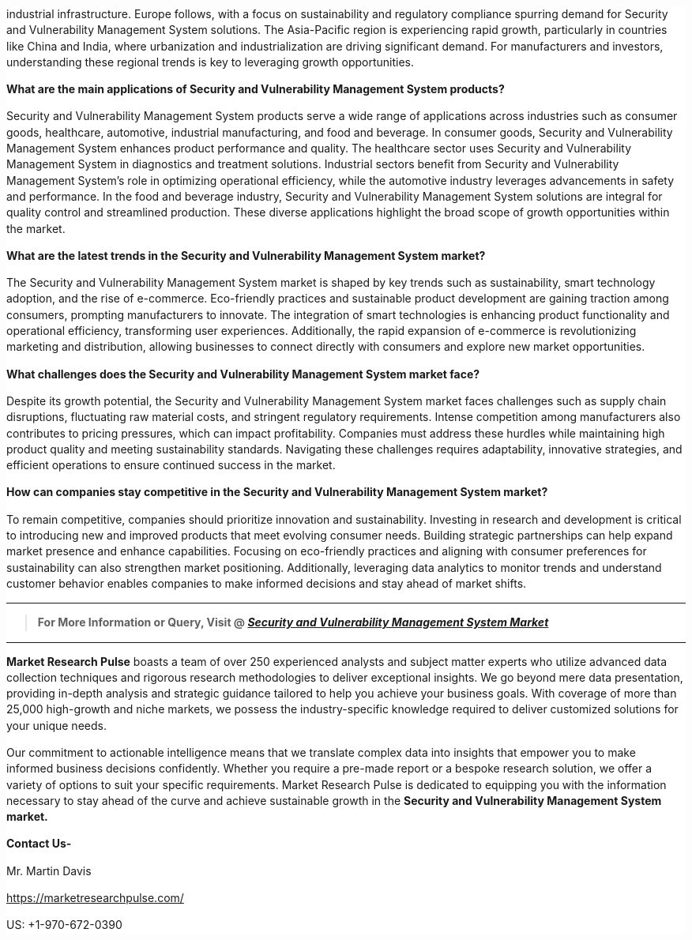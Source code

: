 industrial infrastructure. Europe follows, with a focus on sustainability and regulatory compliance spurring demand for Security and Vulnerability Management System solutions. The Asia-Pacific region is experiencing rapid growth, particularly in countries like China and India, where urbanization and industrialization are driving significant demand. For manufacturers and investors, understanding these regional trends is key to leveraging growth opportunities.</p><p><strong>What are the main applications of Security and Vulnerability Management System products?</strong></p><p>Security and Vulnerability Management System products serve a wide range of applications across industries such as consumer goods, healthcare, automotive, industrial manufacturing, and food and beverage. In consumer goods, Security and Vulnerability Management System enhances product performance and quality. The healthcare sector uses Security and Vulnerability Management System in diagnostics and treatment solutions. Industrial sectors benefit from Security and Vulnerability Management System&rsquo;s role in optimizing operational efficiency, while the automotive industry leverages advancements in safety and performance. In the food and beverage industry, Security and Vulnerability Management System solutions are integral for quality control and streamlined production. These diverse applications highlight the broad scope of growth opportunities within the market.</p><p><strong>What are the latest trends in the Security and Vulnerability Management System market?</strong></p><p>The Security and Vulnerability Management System market is shaped by key trends such as sustainability, smart technology adoption, and the rise of e-commerce. Eco-friendly practices and sustainable product development are gaining traction among consumers, prompting manufacturers to innovate. The integration of smart technologies is enhancing product functionality and operational efficiency, transforming user experiences. Additionally, the rapid expansion of e-commerce is revolutionizing marketing and distribution, allowing businesses to connect directly with consumers and explore new market opportunities.</p><p><strong>What challenges does the Security and Vulnerability Management System market face?</strong></p><p>Despite its growth potential, the Security and Vulnerability Management System market faces challenges such as supply chain disruptions, fluctuating raw material costs, and stringent regulatory requirements. Intense competition among manufacturers also contributes to pricing pressures, which can impact profitability. Companies must address these hurdles while maintaining high product quality and meeting sustainability standards. Navigating these challenges requires adaptability, innovative strategies, and efficient operations to ensure continued success in the market.</p><p><strong>How can companies stay competitive in the Security and Vulnerability Management System market?</strong></p><p>To remain competitive, companies should prioritize innovation and sustainability. Investing in research and development is critical to introducing new and improved products that meet evolving consumer needs. Building strategic partnerships can help expand market presence and enhance capabilities. Focusing on eco-friendly practices and aligning with consumer preferences for sustainability can also strengthen market positioning. Additionally, leveraging data analytics to monitor trends and understand customer behavior enables companies to make informed decisions and stay ahead of market shifts.</p><hr /><blockquote><p><strong>For More Information or Query, Visit @&nbsp;<em><a href="https://marketresearchpulse.com/report/13911/security-and-vulnerability-management-system-market?utm_source=Linkedin&utm_medium=0110">Security and Vulnerability Management System Market</a></em></strong></p></blockquote><hr /><p><strong>Market Research Pulse</strong> boasts a team of over 250 experienced analysts and subject matter experts who utilize advanced data collection techniques and rigorous research methodologies to deliver exceptional insights. We go beyond mere data presentation, providing in-depth analysis and strategic guidance tailored to help you achieve your business goals. With coverage of more than 25,000 high-growth and niche markets, we possess the industry-specific knowledge required to deliver customized solutions for your unique needs.</p><p>Our commitment to actionable intelligence means that we translate complex data into insights that empower you to make informed business decisions confidently. Whether you require a pre-made report or a bespoke research solution, we offer a variety of options to suit your specific requirements. Market Research Pulse is dedicated to equipping you with the information necessary to stay ahead of the curve and achieve sustainable growth in the <strong>Security and Vulnerability Management System market.</strong></p><p><strong>Contact Us-</strong></p><p>Mr. Martin Davis</p><p>https://marketresearchpulse.com/</p><p>US: +1-970-672-0390</p>